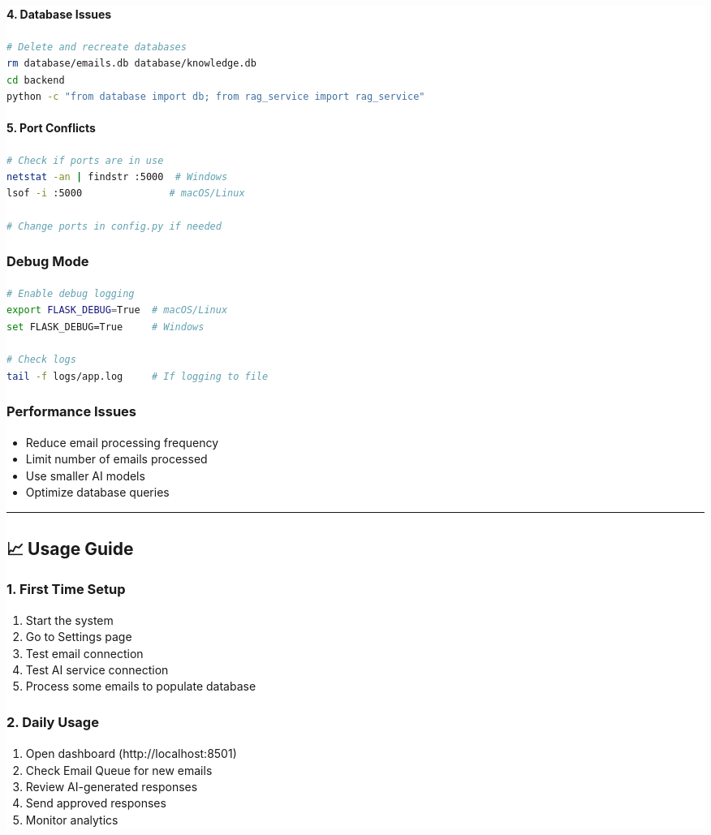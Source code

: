 #### 4. Database Issues
```bash
# Delete and recreate databases
rm database/emails.db database/knowledge.db
cd backend
python -c "from database import db; from rag_service import rag_service"
```

#### 5. Port Conflicts
```bash
# Check if ports are in use
netstat -an | findstr :5000  # Windows
lsof -i :5000               # macOS/Linux

# Change ports in config.py if needed
```

### Debug Mode
```bash
# Enable debug logging
export FLASK_DEBUG=True  # macOS/Linux
set FLASK_DEBUG=True     # Windows

# Check logs
tail -f logs/app.log     # If logging to file
```

### Performance Issues
- Reduce email processing frequency
- Limit number of emails processed
- Use smaller AI models
- Optimize database queries

---

## 📈 **Usage Guide**

### 1. First Time Setup
1. Start the system
2. Go to Settings page
3. Test email connection
4. Test AI service connection
5. Process some emails to populate database

### 2. Daily Usage
1. Open dashboard (http://localhost:8501)
2. Check Email Queue for new emails
3. Review AI-generated responses
4. Send approved responses
5. Monitor analytics
